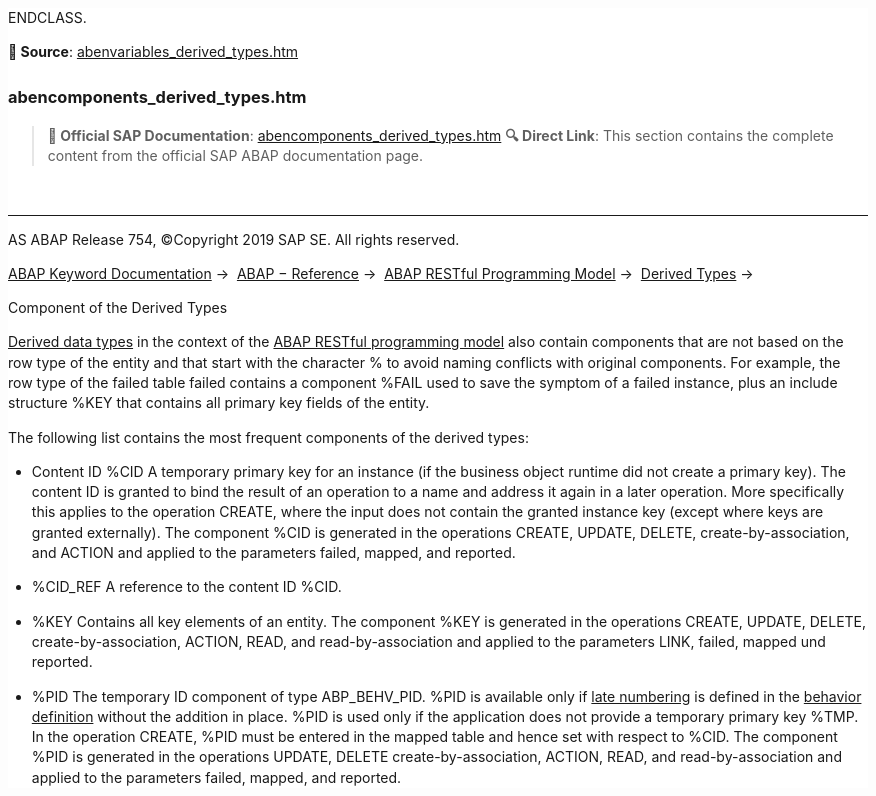 ENDCLASS.



**📖 Source**: [abenvariables_derived_types.htm](https://help.sap.com/doc/abapdocu_754_index_htm/7.54/en-US/abenvariables_derived_types.htm)

### abencomponents_derived_types.htm

> **📖 Official SAP Documentation**: [abencomponents_derived_types.htm](https://help.sap.com/doc/abapdocu_754_index_htm/7.54/en-US/abencomponents_derived_types.htm)
> **🔍 Direct Link**: This section contains the complete content from the official SAP ABAP documentation page.


  

* * *

AS ABAP Release 754, ©Copyright 2019 SAP SE. All rights reserved.

[ABAP Keyword Documentation](https://help.sap.com/doc/abapdocu_754_index_htm/7.54/en-US/abenabap.htm) →  [ABAP − Reference](https://help.sap.com/doc/abapdocu_754_index_htm/7.54/en-US/abenabap_reference.htm) →  [ABAP RESTful Programming Model](https://help.sap.com/doc/abapdocu_754_index_htm/7.54/en-US/abenrestful_abap_programming.htm) →  [Derived Types](https://help.sap.com/doc/abapdocu_754_index_htm/7.54/en-US/abenrpm_derived_types.htm) → 

Component of the Derived Types

[Derived data types](https://help.sap.com/doc/abapdocu_754_index_htm/7.54/en-US/abenrpm_derived_types.htm) in the context of the [ABAP RESTful programming model](https://help.sap.com/doc/abapdocu_754_index_htm/7.54/en-US/abenr_a_p_glosry.htm "Glossary Entry") also contain components that are not based on the row type of the entity and that start with the character % to avoid naming conflicts with original components. For example, the row type of the failed table failed contains a component %FAIL used to save the symptom of a failed instance, plus an include structure %KEY that contains all primary key fields of the entity.

The following list contains the most frequent components of the derived types:

-   Content ID %CID
    A temporary primary key for an instance (if the business object runtime did not create a primary key).
    The content ID is granted to bind the result of an operation to a name and address it again in a later operation. More specifically this applies to the operation CREATE, where the input does not contain the granted instance key (except where keys are granted externally). The component %CID is generated in the operations CREATE, UPDATE, DELETE, create-by-association, and ACTION and applied to the parameters failed, mapped, and reported.

-   %CID\_REF
    A reference to the content ID %CID.

-   %KEY
    Contains all key elements of an entity.
    The component %KEY is generated in the operations CREATE, UPDATE, DELETE, create-by-association, ACTION, READ, and read-by-association and applied to the parameters LINK, failed, mapped und reported.

-   %PID
    The temporary ID component of type ABP\_BEHV\_PID.
    %PID is available only if [late numbering](https://help.sap.com/doc/abapdocu_754_index_htm/7.54/en-US/abenbdl_late_numbering.htm) is defined in the [behavior definition](https://help.sap.com/doc/abapdocu_754_index_htm/7.54/en-US/abenbehavior_definition_glosry.htm "Glossary Entry") without the addition in place. %PID is used only if the application does not provide a temporary primary key %TMP. In the operation CREATE, %PID must be entered in the mapped table and hence set with respect to %CID.
    The component %PID is generated in the operations UPDATE, DELETE create-by-association, ACTION, READ, and read-by-association and applied to the parameters failed, mapped, and reported.
